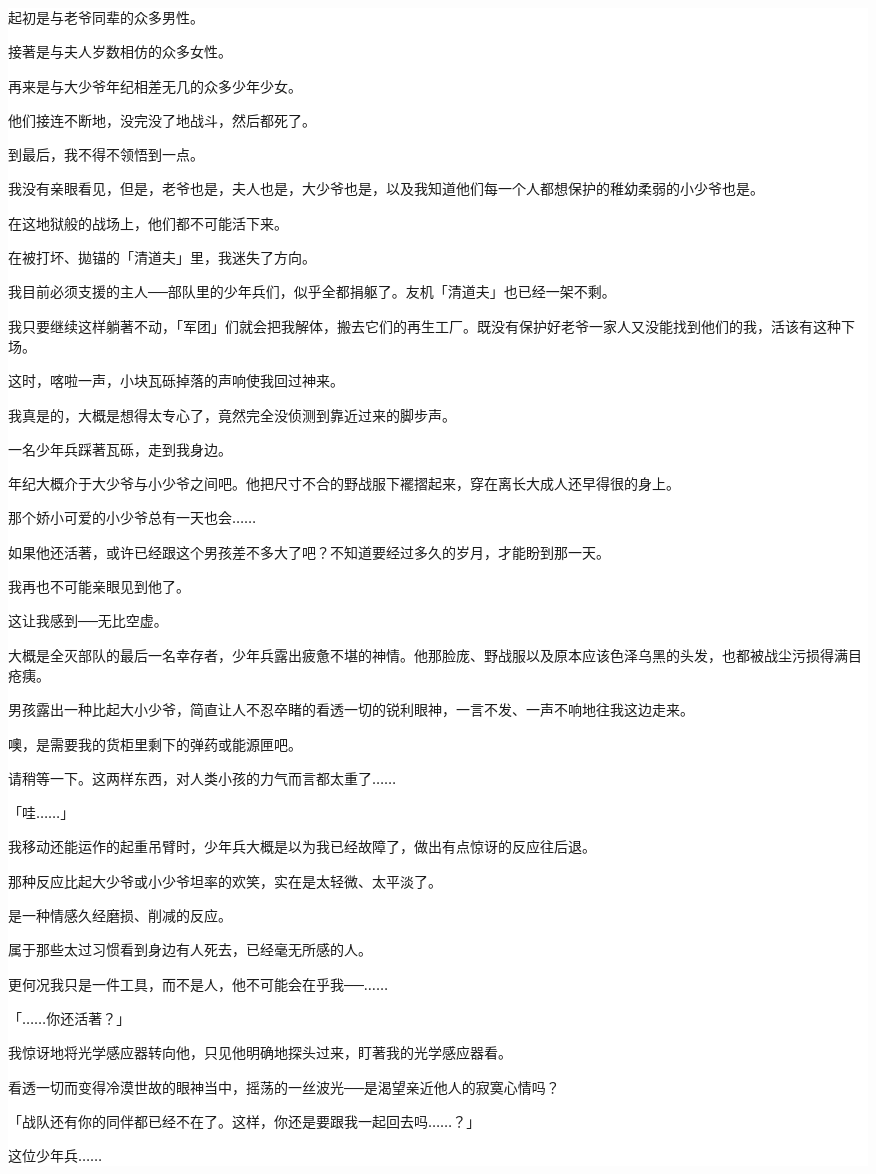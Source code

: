 起初是与老爷同辈的众多男性。

接著是与夫人岁数相仿的众多女性。

再来是与大少爷年纪相差无几的众多少年少女。

他们接连不断地，没完没了地战斗，然后都死了。

到最后，我不得不领悟到一点。

我没有亲眼看见，但是，老爷也是，夫人也是，大少爷也是，以及我知道他们每一个人都想保护的稚幼柔弱的小少爷也是。

在这地狱般的战场上，他们都不可能活下来。

在被打坏、拋锚的「清道夫」里，我迷失了方向。

我目前必须支援的主人──部队里的少年兵们，似乎全都捐躯了。友机「清道夫」也已经一架不剩。

我只要继续这样躺著不动，「军团」们就会把我解体，搬去它们的再生工厂。既没有保护好老爷一家人又没能找到他们的我，活该有这种下场。

这时，喀啦一声，小块瓦砾掉落的声响使我回过神来。

我真是的，大概是想得太专心了，竟然完全没侦测到靠近过来的脚步声。

一名少年兵踩著瓦砾，走到我身边。

年纪大概介于大少爷与小少爷之间吧。他把尺寸不合的野战服下襬摺起来，穿在离长大成人还早得很的身上。

那个娇小可爱的小少爷总有一天也会……

如果他还活著，或许已经跟这个男孩差不多大了吧？不知道要经过多久的岁月，才能盼到那一天。

我再也不可能亲眼见到他了。

这让我感到──无比空虚。

大概是全灭部队的最后一名幸存者，少年兵露出疲惫不堪的神情。他那脸庞、野战服以及原本应该色泽乌黑的头发，也都被战尘污损得满目疮痍。

男孩露出一种比起大小少爷，简直让人不忍卒睹的看透一切的锐利眼神，一言不发、一声不响地往我这边走来。

噢，是需要我的货柜里剩下的弹药或能源匣吧。

请稍等一下。这两样东西，对人类小孩的力气而言都太重了……

「哇……」

我移动还能运作的起重吊臂时，少年兵大概是以为我已经故障了，做出有点惊讶的反应往后退。

那种反应比起大少爷或小少爷坦率的欢笑，实在是太轻微、太平淡了。

是一种情感久经磨损、削减的反应。

属于那些太过习惯看到身边有人死去，已经毫无所感的人。

更何况我只是一件工具，而不是人，他不可能会在乎我──……

「……你还活著？」

我惊讶地将光学感应器转向他，只见他明确地探头过来，盯著我的光学感应器看。

看透一切而变得冷漠世故的眼神当中，摇荡的一丝波光──是渴望亲近他人的寂寞心情吗？

「战队还有你的同伴都已经不在了。这样，你还是要跟我一起回去吗……？」

这位少年兵……
